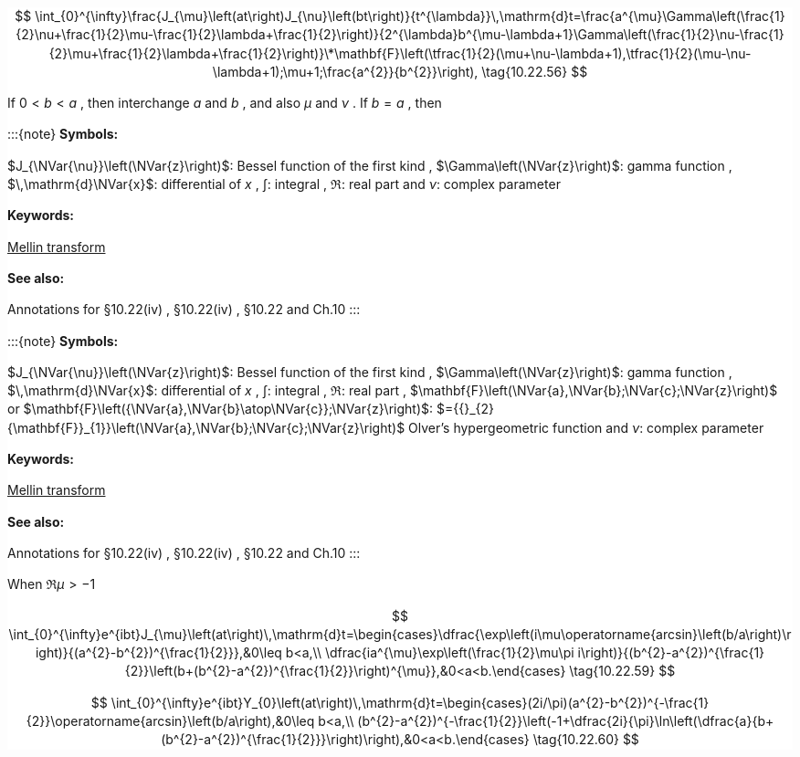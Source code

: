 
<a id="E56"></a>
$$
\int_{0}^{\infty}\frac{J_{\mu}\left(at\right)J_{\nu}\left(bt\right)}{t^{\lambda}}\,\mathrm{d}t=\frac{a^{\mu}\Gamma\left(\frac{1}{2}\nu+\frac{1}{2}\mu-\frac{1}{2}\lambda+\frac{1}{2}\right)}{2^{\lambda}b^{\mu-\lambda+1}\Gamma\left(\frac{1}{2}\nu-\frac{1}{2}\mu+\frac{1}{2}\lambda+\frac{1}{2}\right)}\*\mathbf{F}\left(\tfrac{1}{2}(\mu+\nu-\lambda+1),\tfrac{1}{2}(\mu-\nu-\lambda+1);\mu+1;\frac{a^{2}}{b^{2}}\right), \tag{10.22.56}
$$

If $0<b<a$ , then interchange $a$ and $b$ , and also $\mu$ and $\nu$ . If $b=a$ , then

:::{note}
**Symbols:**

$J_{\NVar{\nu}}\left(\NVar{z}\right)$: Bessel function of the first kind , $\Gamma\left(\NVar{z}\right)$: gamma function , $\,\mathrm{d}\NVar{x}$: differential of $x$ , $\int$: integral , $\Re$: real part and $\nu$: complex parameter

**Keywords:**

[Mellin transform](http://dlmf.nist.gov/search/search?q=Mellin%20transform)

**See also:**

Annotations for §10.22(iv) , §10.22(iv) , §10.22 and Ch.10
:::

:::{note}
**Symbols:**

$J_{\NVar{\nu}}\left(\NVar{z}\right)$: Bessel function of the first kind , $\Gamma\left(\NVar{z}\right)$: gamma function , $\,\mathrm{d}\NVar{x}$: differential of $x$ , $\int$: integral , $\Re$: real part , $\mathbf{F}\left(\NVar{a},\NVar{b};\NVar{c};\NVar{z}\right)$ or $\mathbf{F}\left({\NVar{a},\NVar{b}\atop\NVar{c}};\NVar{z}\right)$: $={{}_{2}{\mathbf{F}}_{1}}\left(\NVar{a},\NVar{b};\NVar{c};\NVar{z}\right)$ Olver’s hypergeometric function and $\nu$: complex parameter

**Keywords:**

[Mellin transform](http://dlmf.nist.gov/search/search?q=Mellin%20transform)

**See also:**

Annotations for §10.22(iv) , §10.22(iv) , §10.22 and Ch.10
:::

When $\Re\mu>-1$


<a id="E59"></a>
$$
\int_{0}^{\infty}e^{ibt}J_{\mu}\left(at\right)\,\mathrm{d}t=\begin{cases}\dfrac{\exp\left(i\mu\operatorname{arcsin}\left(b/a\right)\right)}{(a^{2}-b^{2})^{\frac{1}{2}}},&0\leq b<a,\\
\dfrac{ia^{\mu}\exp\left(\frac{1}{2}\mu\pi i\right)}{(b^{2}-a^{2})^{\frac{1}{2}}\left(b+(b^{2}-a^{2})^{\frac{1}{2}}\right)^{\mu}},&0<a<b.\end{cases} \tag{10.22.59}
$$


<a id="E60"></a>
$$
\int_{0}^{\infty}e^{ibt}Y_{0}\left(at\right)\,\mathrm{d}t=\begin{cases}(2i/\pi)(a^{2}-b^{2})^{-\frac{1}{2}}\operatorname{arcsin}\left(b/a\right),&0\leq b<a,\\
(b^{2}-a^{2})^{-\frac{1}{2}}\left(-1+\dfrac{2i}{\pi}\ln\left(\dfrac{a}{b+(b^{2}-a^{2})^{\frac{1}{2}}}\right)\right),&0<a<b.\end{cases} \tag{10.22.60}
$$
